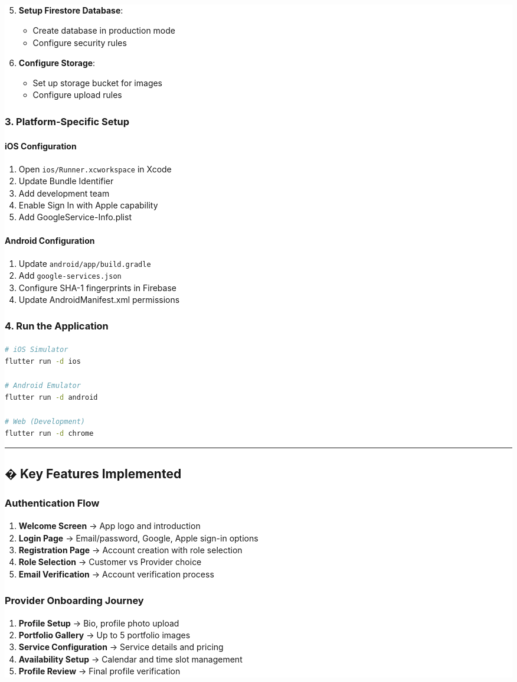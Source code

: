 5. **Setup Firestore Database**:
   - Create database in production mode
   - Configure security rules

6. **Configure Storage**:
   - Set up storage bucket for images
   - Configure upload rules

### **3. Platform-Specific Setup**

#### **iOS Configuration**
1. Open `ios/Runner.xcworkspace` in Xcode
2. Update Bundle Identifier
3. Add development team
4. Enable Sign In with Apple capability
5. Add GoogleService-Info.plist

#### **Android Configuration**
1. Update `android/app/build.gradle`
2. Add `google-services.json`
3. Configure SHA-1 fingerprints in Firebase
4. Update AndroidManifest.xml permissions

### **4. Run the Application**
```bash
# iOS Simulator
flutter run -d ios

# Android Emulator  
flutter run -d android

# Web (Development)
flutter run -d chrome
```

---

## � **Key Features Implemented**

### **Authentication Flow**
1. **Welcome Screen** → App logo and introduction
2. **Login Page** → Email/password, Google, Apple sign-in options
3. **Registration Page** → Account creation with role selection
4. **Role Selection** → Customer vs Provider choice
5. **Email Verification** → Account verification process

### **Provider Onboarding Journey**
1. **Profile Setup** → Bio, profile photo upload
2. **Portfolio Gallery** → Up to 5 portfolio images
3. **Service Configuration** → Service details and pricing
4. **Availability Setup** → Calendar and time slot management
5. **Profile Review** → Final profile verification
